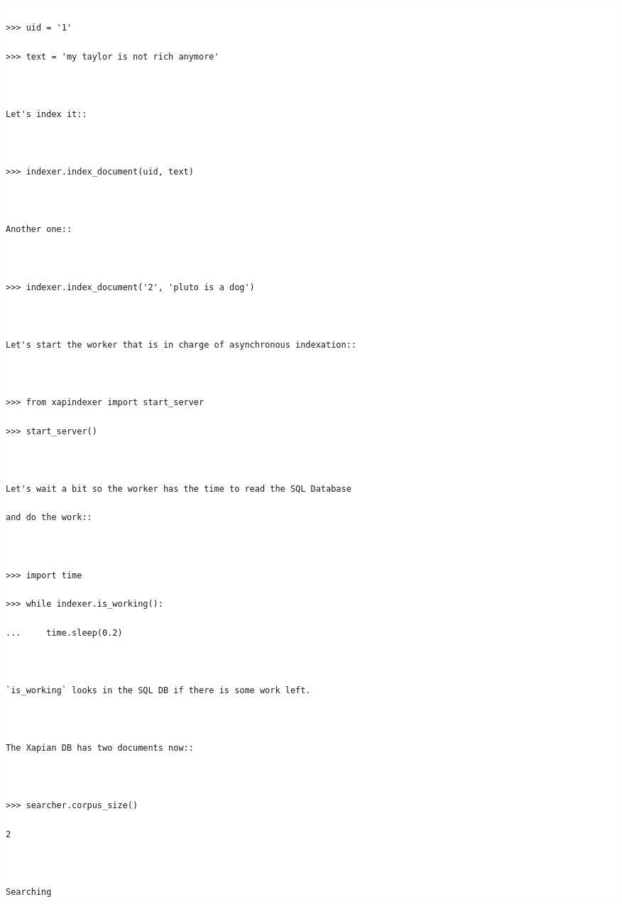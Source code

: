 ~~~~

>>> uid = '1'

>>> text = 'my taylor is not rich anymore'



Let's index it::



>>> indexer.index_document(uid, text)



Another one::



>>> indexer.index_document('2', 'pluto is a dog')



Let's start the worker that is in charge of asynchronous indexation::



>>> from xapindexer import start_server

>>> start_server()



Let's wait a bit so the worker has the time to read the SQL Database

and do the work::



>>> import time

>>> while indexer.is_working():

...     time.sleep(0.2)



`is_working` looks in the SQL DB if there is some work left.



The Xapian DB has two documents now::



>>> searcher.corpus_size()

2



Searching

~~~~